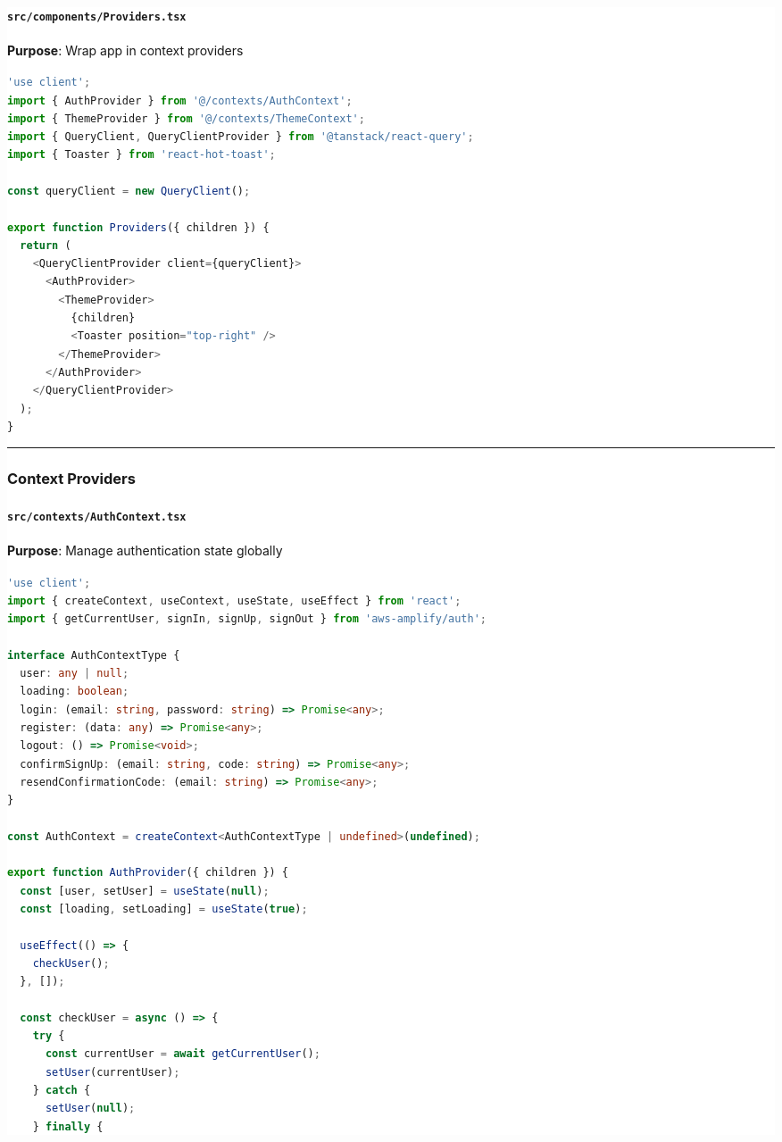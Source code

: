 #### `src/components/Providers.tsx`
**Purpose**: Wrap app in context providers

```typescript
'use client';
import { AuthProvider } from '@/contexts/AuthContext';
import { ThemeProvider } from '@/contexts/ThemeContext';
import { QueryClient, QueryClientProvider } from '@tanstack/react-query';
import { Toaster } from 'react-hot-toast';

const queryClient = new QueryClient();

export function Providers({ children }) {
  return (
    <QueryClientProvider client={queryClient}>
      <AuthProvider>
        <ThemeProvider>
          {children}
          <Toaster position="top-right" />
        </ThemeProvider>
      </AuthProvider>
    </QueryClientProvider>
  );
}
```

---

### Context Providers

#### `src/contexts/AuthContext.tsx`
**Purpose**: Manage authentication state globally

```typescript
'use client';
import { createContext, useContext, useState, useEffect } from 'react';
import { getCurrentUser, signIn, signUp, signOut } from 'aws-amplify/auth';

interface AuthContextType {
  user: any | null;
  loading: boolean;
  login: (email: string, password: string) => Promise<any>;
  register: (data: any) => Promise<any>;
  logout: () => Promise<void>;
  confirmSignUp: (email: string, code: string) => Promise<any>;
  resendConfirmationCode: (email: string) => Promise<any>;
}

const AuthContext = createContext<AuthContextType | undefined>(undefined);

export function AuthProvider({ children }) {
  const [user, setUser] = useState(null);
  const [loading, setLoading] = useState(true);

  useEffect(() => {
    checkUser();
  }, []);

  const checkUser = async () => {
    try {
      const currentUser = await getCurrentUser();
      setUser(currentUser);
    } catch {
      setUser(null);
    } finally {
```